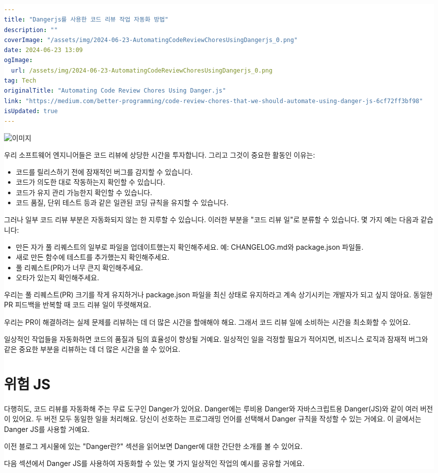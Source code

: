 ```yaml
---
title: "Dangerjs를 사용한 코드 리뷰 작업 자동화 방법"
description: ""
coverImage: "/assets/img/2024-06-23-AutomatingCodeReviewChoresUsingDangerjs_0.png"
date: 2024-06-23 13:09
ogImage: 
  url: /assets/img/2024-06-23-AutomatingCodeReviewChoresUsingDangerjs_0.png
tag: Tech
originalTitle: "Automating Code Review Chores Using Danger.js"
link: "https://medium.com/better-programming/code-review-chores-that-we-should-automate-using-danger-js-6cf72ff3bf98"
isUpdated: true
---
```





![이미지](/assets/img/2024-06-23-AutomatingCodeReviewChoresUsingDangerjs_0.png)

우리 소프트웨어 엔지니어들은 코드 리뷰에 상당한 시간을 투자합니다. 그리고 그것이 중요한 활동인 이유는:

- 코드를 릴리스하기 전에 잠재적인 버그를 감지할 수 있습니다.
- 코드가 의도한 대로 작동하는지 확인할 수 있습니다.
- 코드가 유지 관리 가능한지 확인할 수 있습니다.
- 코드 품질, 단위 테스트 등과 같은 일관된 코딩 규칙을 유지할 수 있습니다.

그러나 일부 코드 리뷰 부분은 자동화되지 않는 한 지루할 수 있습니다. 이러한 부분을 "코드 리뷰 일"로 분류할 수 있습니다. 몇 가지 예는 다음과 같습니다:

<div class="content-ad"></div>

- 만든 자가 풀 리퀘스트의 일부로 파일을 업데이트했는지 확인해주세요. 예: CHANGELOG.md와 package.json 파일들.
- 새로 만든 함수에 테스트를 추가했는지 확인해주세요.
- 풀 리퀘스트(PR)가 너무 큰지 확인해주세요.
- 오타가 있는지 확인해주세요.

우리는 풀 리퀘스트(PR) 크기를 작게 유지하거나 package.json 파일을 최신 상태로 유지하라고 계속 상기시키는 개발자가 되고 싶지 않아요. 동일한 PR 피드백을 반복할 때 코드 리뷰 일이 뚜렷해져요.

우리는 PR이 해결하려는 실제 문제를 리뷰하는 데 더 많은 시간을 할애해야 해요. 그래서 코드 리뷰 일에 소비하는 시간을 최소화할 수 있어요.

일상적인 작업들을 자동화하면 코드의 품질과 팀의 효율성이 향상될 거예요. 일상적인 일을 걱정할 필요가 적어지면, 비즈니스 로직과 잠재적 버그와 같은 중요한 부분을 리뷰하는 데 더 많은 시간을 쓸 수 있어요.

<div class="content-ad"></div>

# 위험 JS

다행히도, 코드 리뷰를 자동화해 주는 무료 도구인 Danger가 있어요. Danger에는 루비용 Danger와 자바스크립트용 Danger(JS)와 같이 여러 버전이 있어요. 두 버전 모두 동일한 일을 처리해요. 당신이 선호하는 프로그래밍 언어를 선택해서 Danger 규칙을 작성할 수 있는 거에요. 이 글에서는 Danger JS를 사용할 거예요.

이전 블로그 게시물에 있는 "Danger란?" 섹션을 읽어보면 Danger에 대한 간단한 소개를 볼 수 있어요.

다음 섹션에서 Danger JS를 사용하여 자동화할 수 있는 몇 가지 일상적인 작업의 예시를 공유할 거에요.

<div class="content-ad"></div>
